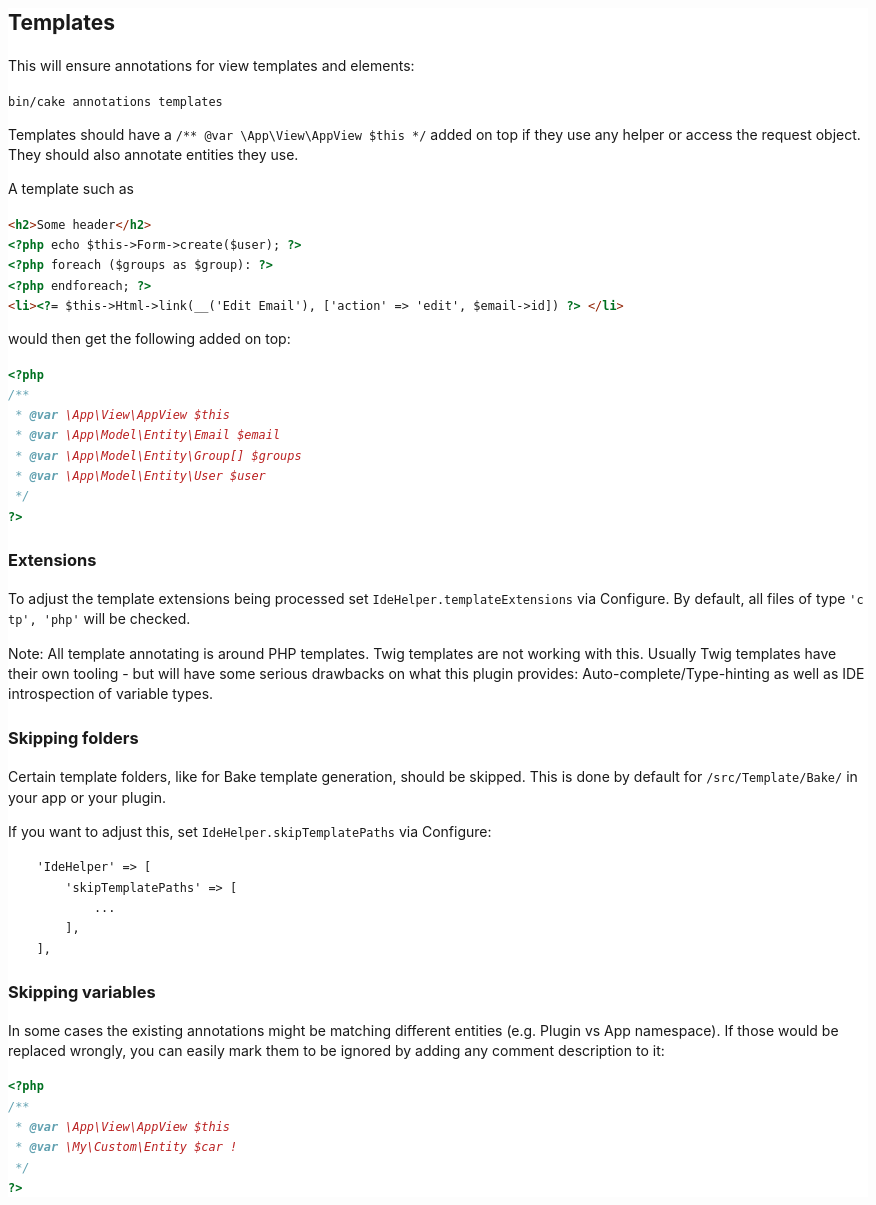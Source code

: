 
## Templates
This will ensure annotations for view templates and elements:
```
bin/cake annotations templates
```
Templates should have a `/** @var \App\View\AppView $this */` added on top if they use any helper or access the request object.
They should also annotate entities they use.

A template such as
```html
<h2>Some header</h2>
<?php echo $this->Form->create($user); ?>
<?php foreach ($groups as $group): ?>
<?php endforeach; ?>
<li><?= $this->Html->link(__('Edit Email'), ['action' => 'edit', $email->id]) ?> </li>
```
would then get the following added on top:
```php
<?php
/**
 * @var \App\View\AppView $this
 * @var \App\Model\Entity\Email $email
 * @var \App\Model\Entity\Group[] $groups
 * @var \App\Model\Entity\User $user
 */
?>
```

### Extensions
To adjust the template extensions being processed set `IdeHelper.templateExtensions` via Configure.
By default, all files of type `'ctp', 'php'` will be checked.

Note: All template annotating is around PHP templates. Twig templates are not working with this.
Usually Twig templates have their own tooling - but will have some serious drawbacks on what this plugin provides:
Auto-complete/Type-hinting as well as IDE introspection of variable types.

### Skipping folders
Certain template folders, like for Bake template generation, should be skipped. 
This is done by default for `/src/Template/Bake/` in your app or your plugin.

If you want to adjust this, set `IdeHelper.skipTemplatePaths` via Configure:
```
    'IdeHelper' => [
        'skipTemplatePaths' => [
            ...
        ],
    ],
```

### Skipping variables
In some cases the existing annotations might be matching different entities (e.g. Plugin vs App namespace).
If those would be replaced wrongly, you can easily mark them to be ignored by adding any comment description to it:
```php
<?php
/**
 * @var \App\View\AppView $this
 * @var \My\Custom\Entity $car !
 */
?>
```
